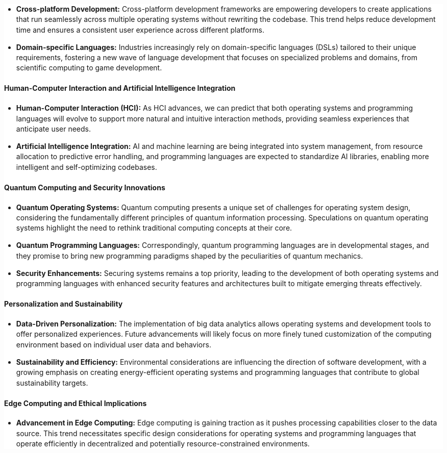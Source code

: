- **Cross-platform Development:**
  Cross-platform development frameworks are empowering developers to create applications that run seamlessly across multiple operating systems without rewriting the codebase. This trend helps reduce development time and ensures a consistent user experience across different platforms.

- **Domain-specific Languages:**
  Industries increasingly rely on domain-specific languages (DSLs) tailored to their unique requirements, fostering a new wave of language development that focuses on specialized problems and domains, from scientific computing to game development.

#### Human-Computer Interaction and Artificial Intelligence Integration

- **Human-Computer Interaction (HCI):**
  As HCI advances, we can predict that both operating systems and programming languages will evolve to support more natural and intuitive interaction methods, providing seamless experiences that anticipate user needs.

- **Artificial Intelligence Integration:**
  AI and machine learning are being integrated into system management, from resource allocation to predictive error handling, and programming languages are expected to standardize AI libraries, enabling more intelligent and self-optimizing codebases.

#### Quantum Computing and Security Innovations

- **Quantum Operating Systems:**
  Quantum computing presents a unique set of challenges for operating system design, considering the fundamentally different principles of quantum information processing. Speculations on quantum operating systems highlight the need to rethink traditional computing concepts at their core.

- **Quantum Programming Languages:**
  Correspondingly, quantum programming languages are in developmental stages, and they promise to bring new programming paradigms shaped by the peculiarities of quantum mechanics.

- **Security Enhancements:**
  Securing systems remains a top priority, leading to the development of both operating systems and programming languages with enhanced security features and architectures built to mitigate emerging threats effectively.

#### Personalization and Sustainability

- **Data-Driven Personalization:**
  The implementation of big data analytics allows operating systems and development tools to offer personalized experiences. Future advancements will likely focus on more finely tuned customization of the computing environment based on individual user data and behaviors.

- **Sustainability and Efficiency:**
  Environmental considerations are influencing the direction of software development, with a growing emphasis on creating energy-efficient operating systems and programming languages that contribute to global sustainability targets.

#### Edge Computing and Ethical Implications

- **Advancement in Edge Computing:**
  Edge computing is gaining traction as it pushes processing capabilities closer to the data source. This trend necessitates specific design considerations for operating systems and programming languages that operate efficiently in decentralized and potentially resource-constrained environments.
